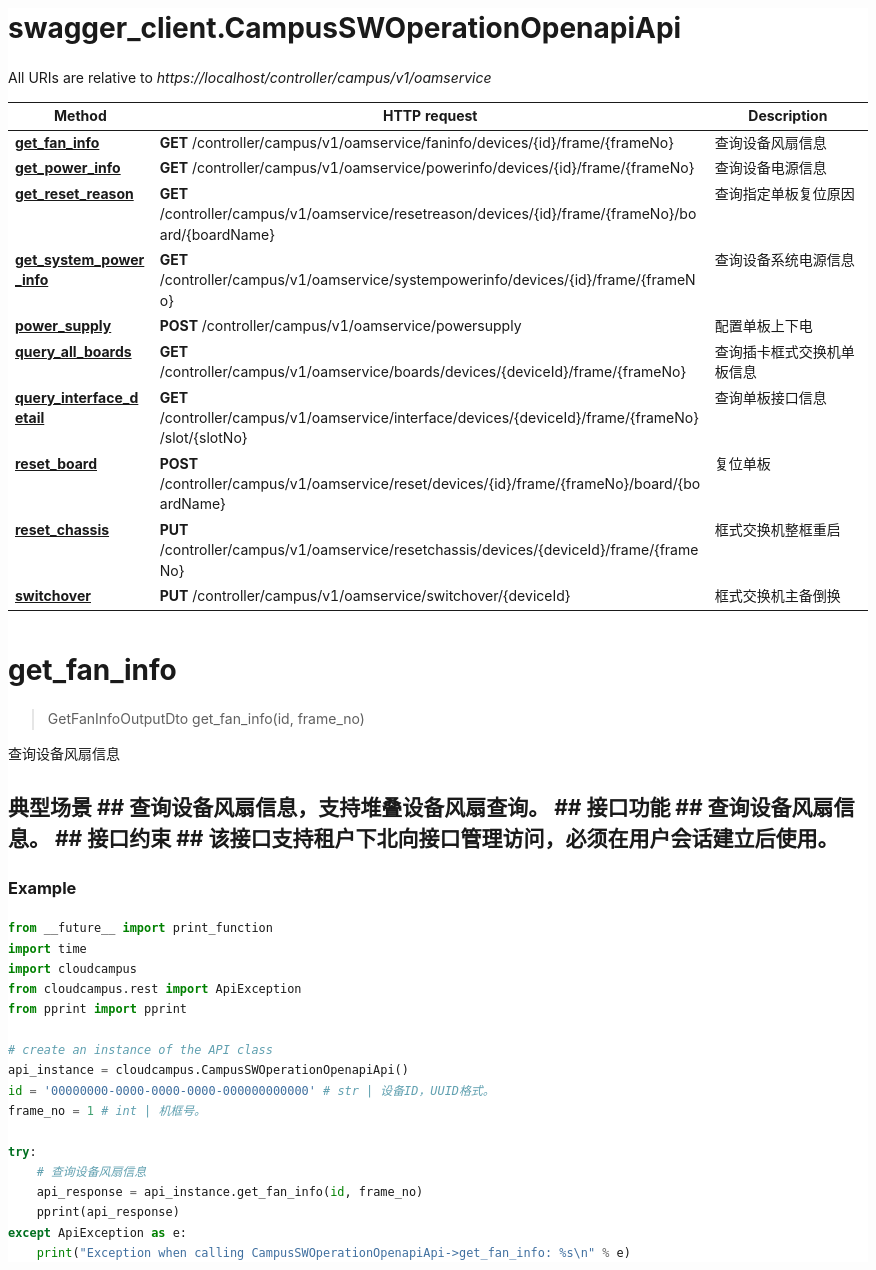 # swagger_client.CampusSWOperationOpenapiApi

All URIs are relative to *https://localhost/controller/campus/v1/oamservice*

Method | HTTP request | Description
------------- | ------------- | -------------
[**get_fan_info**](CampusSWOperationOpenapiApi.md#get_fan_info) | **GET** /controller/campus/v1/oamservice/faninfo/devices/{id}/frame/{frameNo} | 查询设备风扇信息
[**get_power_info**](CampusSWOperationOpenapiApi.md#get_power_info) | **GET** /controller/campus/v1/oamservice/powerinfo/devices/{id}/frame/{frameNo} | 查询设备电源信息
[**get_reset_reason**](CampusSWOperationOpenapiApi.md#get_reset_reason) | **GET** /controller/campus/v1/oamservice/resetreason/devices/{id}/frame/{frameNo}/board/{boardName} | 查询指定单板复位原因
[**get_system_power_info**](CampusSWOperationOpenapiApi.md#get_system_power_info) | **GET** /controller/campus/v1/oamservice/systempowerinfo/devices/{id}/frame/{frameNo} | 查询设备系统电源信息
[**power_supply**](CampusSWOperationOpenapiApi.md#power_supply) | **POST** /controller/campus/v1/oamservice/powersupply | 配置单板上下电
[**query_all_boards**](CampusSWOperationOpenapiApi.md#query_all_boards) | **GET** /controller/campus/v1/oamservice/boards/devices/{deviceId}/frame/{frameNo} | 查询插卡框式交换机单板信息
[**query_interface_detail**](CampusSWOperationOpenapiApi.md#query_interface_detail) | **GET** /controller/campus/v1/oamservice/interface/devices/{deviceId}/frame/{frameNo}/slot/{slotNo} | 查询单板接口信息
[**reset_board**](CampusSWOperationOpenapiApi.md#reset_board) | **POST** /controller/campus/v1/oamservice/reset/devices/{id}/frame/{frameNo}/board/{boardName} | 复位单板
[**reset_chassis**](CampusSWOperationOpenapiApi.md#reset_chassis) | **PUT** /controller/campus/v1/oamservice/resetchassis/devices/{deviceId}/frame/{frameNo} | 框式交换机整框重启
[**switchover**](CampusSWOperationOpenapiApi.md#switchover) | **PUT** /controller/campus/v1/oamservice/switchover/{deviceId} | 框式交换机主备倒换


# **get_fan_info**
> GetFanInfoOutputDto get_fan_info(id, frame_no)

查询设备风扇信息

## 典型场景 ##   查询设备风扇信息，支持堆叠设备风扇查询。 ## 接口功能 ##   查询设备风扇信息。 ## 接口约束 ##   该接口支持租户下北向接口管理访问，必须在用户会话建立后使用。 

### Example 
```python
from __future__ import print_function
import time
import cloudcampus
from cloudcampus.rest import ApiException
from pprint import pprint

# create an instance of the API class
api_instance = cloudcampus.CampusSWOperationOpenapiApi()
id = '00000000-0000-0000-0000-000000000000' # str | 设备ID，UUID格式。
frame_no = 1 # int | 机框号。

try: 
    # 查询设备风扇信息
    api_response = api_instance.get_fan_info(id, frame_no)
    pprint(api_response)
except ApiException as e:
    print("Exception when calling CampusSWOperationOpenapiApi->get_fan_info: %s\n" % e)
```
